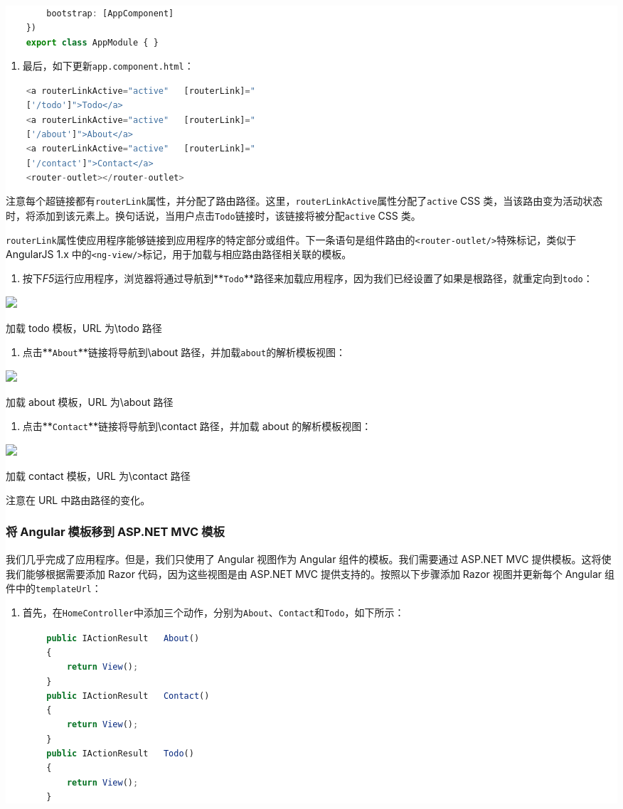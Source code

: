 ```ts
        bootstrap: [AppComponent]   
    })   
    export class AppModule { }   
```

1.  最后，如下更新`app.component.html`：

```ts
    <a routerLinkActive="active"   [routerLink]="   
    ['/todo']">Todo</a>   
    <a routerLinkActive="active"   [routerLink]="
    ['/about']">About</a>   
    <a routerLinkActive="active"   [routerLink]="
    ['/contact']">Contact</a>   
    <router-outlet></router-outlet>   
```

注意每个超链接都有`routerLink`属性，并分配了路由路径。这里，`routerLinkActive`属性分配了`active` CSS 类，当该路由变为活动状态时，将添加到该元素上。换句话说，当用户点击`Todo`链接时，该链接将被分配`active` CSS 类。

`routerLink`属性使应用程序能够链接到应用程序的特定部分或组件。下一条语句是组件路由的`<router-outlet/>`特殊标记，类似于 AngularJS 1.x 中的`<ng-view/>`标记，用于加载与相应路由路径相关联的模板。

1.  按下*F5*运行应用程序，浏览器将通过导航到**`Todo`**路径来加载应用程序，因为我们已经设置了如果是根路径，就重定向到`todo`：

![](img/image_07_005.png)

加载 todo 模板，URL 为\todo 路径

1.  点击**`About`**链接将导航到\about 路径，并加载`about`的解析模板视图：

![](img/image_07_006.png)

加载 about 模板，URL 为\about 路径

1.  点击**`Contact`**链接将导航到\contact 路径，并加载 about 的解析模板视图：

![](img/image_07_007.png)

加载 contact 模板，URL 为\contact 路径

注意在 URL 中路由路径的变化。

### 将 Angular 模板移到 ASP.NET MVC 模板

我们几乎完成了应用程序。但是，我们只使用了 Angular 视图作为 Angular 组件的模板。我们需要通过 ASP.NET MVC 提供模板。这将使我们能够根据需要添加 Razor 代码，因为这些视图是由 ASP.NET MVC 提供支持的。按照以下步骤添加 Razor 视图并更新每个 Angular 组件中的`templateUrl`：

1.  首先，在`HomeController`中添加三个动作，分别为`About`、`Contact`和`Todo`，如下所示：

```ts
        public IActionResult   About()   
        {   
            return View();   
        }   
        public IActionResult   Contact()   
        {   
            return View();
        }      
        public IActionResult   Todo()   
        {   
            return View();   
        }   
```

